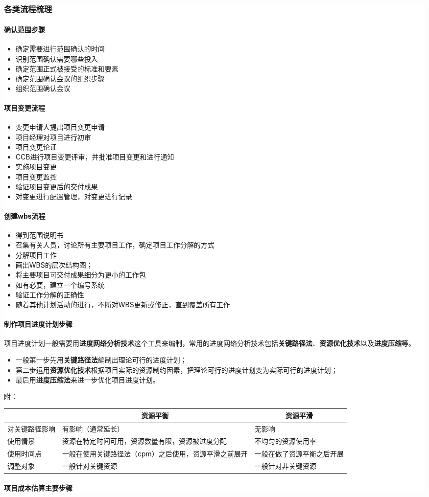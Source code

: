 ### 各类流程梳理

#### 确认范围步骤

* 确定需要进行范围确认的时间
* 识别范围确认需要哪些投入
* 确定范围正式被接受的标准和要素
* 确定范围确认会议的组织步骤
* 组织范围确认会议

#### 项目变更流程

* 变更申请人提出项目变更申请
* 项目经理对项目进行初审
* 项目变更论证
* CCB进行项目变更评审，并批准项目变更和进行通知
* 实施项目变更
* 项目变更监控
* 验证项目变更后的交付成果
* 对变更进行配置管理，对变更进行记录

#### 创建wbs流程

* 得到范围说明书
* 召集有关人员，讨论所有主要项目工作，确定项目工作分解的方式
* 分解项目工作
* 画出WBS的层次结构图；
* 将主要项目可交付成果细分为更小的工作包
* 如有必要，建立一个编号系统
* 验证工作分解的正确性
* 随着其他计划活动的进行，不断对WBS更新或修正，直到覆盖所有工作

#### 制作项目进度计划步骤

项目进度计划一般需要用**进度网络分析技术**这个工具来编制，常用的进度网络分析技术包括**关键路径法**、**资源优化技术**以及**进度压缩**等。

* 一般第一步先用**关键路径法**编制出理论可行的进度计划；
* 第二步运用**资源优化技术**根据项目实际的资源制约因素，把理论可行的进度计划变为实际可行的进度计划；
* 最后用**进度压缩法**来进一步优化项目进度计划。

附：

|                | 资源平衡                                              | 资源平滑                   |
| -------------- | ----------------------------------------------------- | -------------------------- |
| 对关键路径影响 | 有影响（通常延长）                                    | 无影响                     |
| 使用情景       | 资源在特定时间可用，资源数量有限，资源被过度分配      | 不均匀的资源使用率         |
| 使用时间点     | 一般在使用关键路径法（cpm）之后使用，资源平滑之前展开 | 一般在做了资源平衡之后开展 |
| 调整对象       | 一般针对关键资源                                      | 一般针对非关键资源         |

#### 项目成本估算主要步骤
